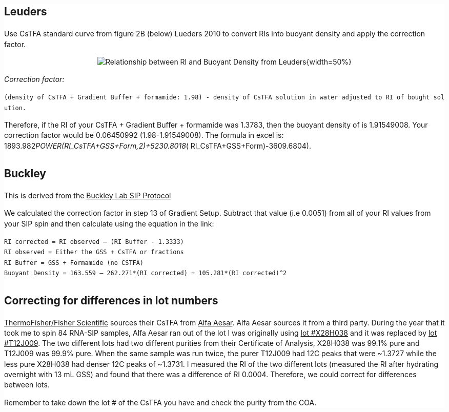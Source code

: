 ## Leuders

Use CsTFA standard curve from figure 2B (below) Lueders 2010 to convert RIs into buoyant density and apply the correction factor.


<center>

![Relationship between RI and Buoyant Density from Leuders](/Users/oliviaahern/Documents/GitHub/RNA_SIP/pics/Picture5.png){width=50%}

</center>


*Correction factor:* 

    (density of CsTFA + Gradient Buffer + formamide: 1.98) - density of CsTFA solution in water adjusted to RI of bought solution. 
    
Therefore, if the RI of your CsTFA + Gradient Buffer + formamide was 1.3783, then the buoyant density of is 1.91549008. Your correction factor would be 0.06450992 (1.98-1.91549008). The formula in excel is:             1893.982*POWER(RI_CsTFA+GSS+Form,2)+5230.8018*( RI_CsTFA+GSS+Form)-3609.6804). 


## Buckley 

This is derived from the [Buckley Lab SIP Protocol](https://github.com/buckleylab/Buckley_Lab_SIP_project_protocols/blob/master/RNA_SIP/RNA_SIP.md)

We calculated the correction factor in step 13 of Gradient Setup. Subtract that value (i.e 0.0051) from all of your RI values from your SIP spin and then calculate using the equation in the link:


    RI corrected = RI observed – (RI Buffer - 1.3333)
    RI observed = Either the GSS + CsTFA or fractions
    RI Buffer = GSS + Formamide (no CSTFA)
    Buoyant Density = 163.559 – 262.271*(RI corrected) + 105.281*(RI corrected)^2

## Correcting for differences in lot numbers

[ThermoFisher/Fisher Scientific](https://www.fishersci.com/shop/products/cesium-trifluoroacetate-thermo-scientific/AA4463309) sources their CsTFA from [Alfa Aesar](https://www.thermofisher.com/order/catalog/product/044633.18). Alfa Aesar sources it from a third party. During the year that it took me to spin 84 RNA-SIP samples, Alfa Aesar ran out of the lot I was originally using [lot #X28H038](https://www.thermofisher.com/document-connect/document-connect.html?url=https://assets.thermofisher.com/TFS-Assets%2FCCG%2FAlfa-Aesar%2Fcertificate%2FCertificates-of-Analysis%2F044633-X28H038.pdf) and it was replaced by [lot #T12J009](https://www.thermofisher.com/document-connect/document-connect.html?url=https://assets.thermofisher.com/TFS-Assets%2FCCG%2FAlfa-Aesar%2Fcertificate%2FCertificates-of-Analysis%2F044633-T12J009.pdf). The two different lots had two different purities from their Certificate of Analysis, X28H038 was 99.1% pure and T12J009 was 99.9% pure. When the same sample was run twice, the purer T12J009 had 12C peaks that were ~1.3727 while the less pure X28H038 had denser 12C peaks of ~1.3731. I measured the RI of the two different lots (measured the RI after hydrating overnight with 13 mL GSS) and found that there was a difference of RI 0.0004. Therefore, we could correct for differences between lots. 

Remember to take down the lot # of the CsTFA you have and check the purity from the COA. 
